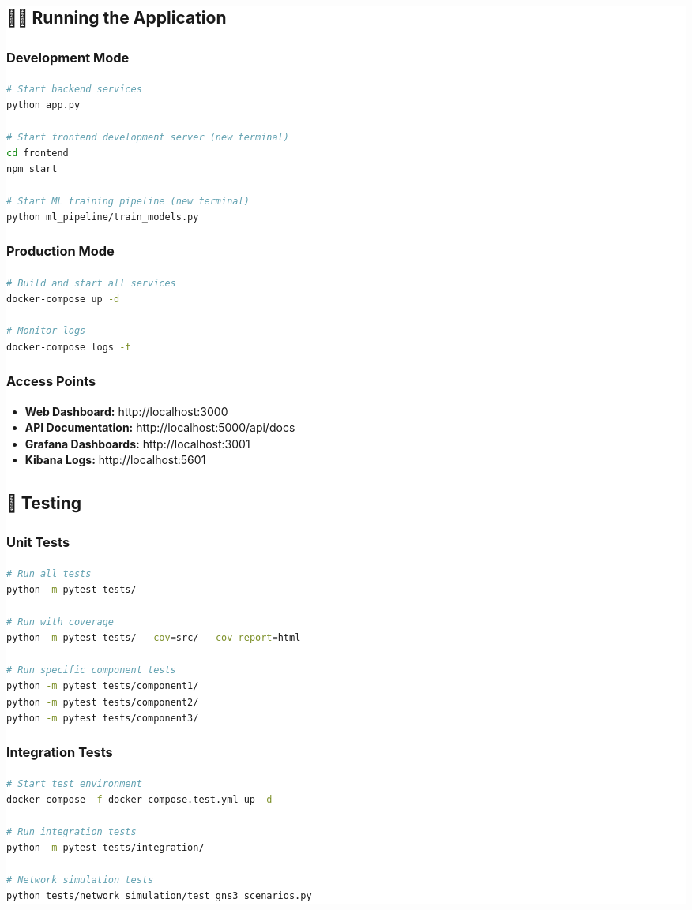 ## 🏃‍♂️ Running the Application

### Development Mode
```bash
# Start backend services
python app.py

# Start frontend development server (new terminal)
cd frontend
npm start

# Start ML training pipeline (new terminal)
python ml_pipeline/train_models.py
```

### Production Mode
```bash
# Build and start all services
docker-compose up -d

# Monitor logs
docker-compose logs -f
```

### Access Points
- **Web Dashboard:** http://localhost:3000
- **API Documentation:** http://localhost:5000/api/docs
- **Grafana Dashboards:** http://localhost:3001
- **Kibana Logs:** http://localhost:5601

## 🧪 Testing

### Unit Tests
```bash
# Run all tests
python -m pytest tests/

# Run with coverage
python -m pytest tests/ --cov=src/ --cov-report=html

# Run specific component tests
python -m pytest tests/component1/
python -m pytest tests/component2/
python -m pytest tests/component3/
```

### Integration Tests
```bash
# Start test environment
docker-compose -f docker-compose.test.yml up -d

# Run integration tests
python -m pytest tests/integration/

# Network simulation tests
python tests/network_simulation/test_gns3_scenarios.py
```
